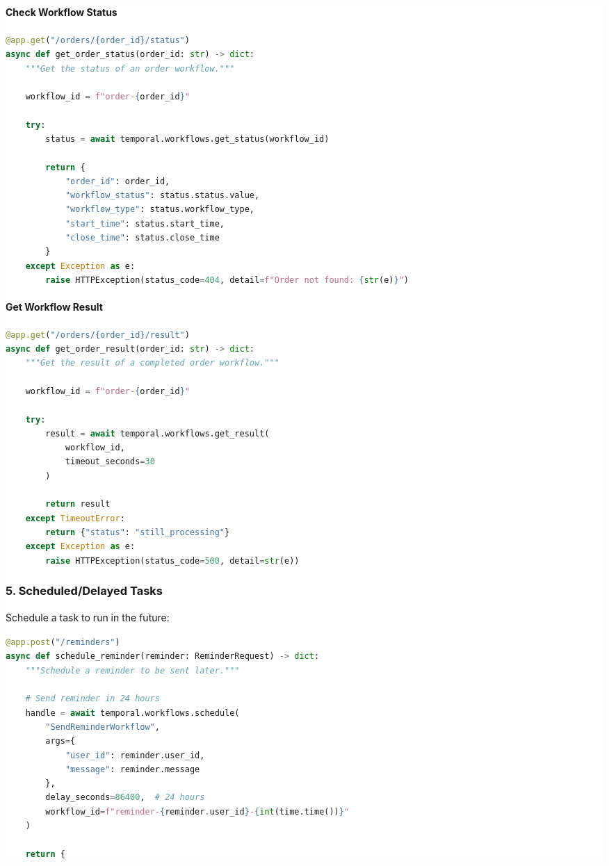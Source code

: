 #### Check Workflow Status

```python
@app.get("/orders/{order_id}/status")
async def get_order_status(order_id: str) -> dict:
    """Get the status of an order workflow."""
    
    workflow_id = f"order-{order_id}"
    
    try:
        status = await temporal.workflows.get_status(workflow_id)
        
        return {
            "order_id": order_id,
            "workflow_status": status.status.value,
            "workflow_type": status.workflow_type,
            "start_time": status.start_time,
            "close_time": status.close_time
        }
    except Exception as e:
        raise HTTPException(status_code=404, detail=f"Order not found: {str(e)}")
```

#### Get Workflow Result

```python
@app.get("/orders/{order_id}/result")
async def get_order_result(order_id: str) -> dict:
    """Get the result of a completed order workflow."""
    
    workflow_id = f"order-{order_id}"
    
    try:
        result = await temporal.workflows.get_result(
            workflow_id,
            timeout_seconds=30
        )
        
        return result
    except TimeoutError:
        return {"status": "still_processing"}
    except Exception as e:
        raise HTTPException(status_code=500, detail=str(e))
```

### 5. Scheduled/Delayed Tasks

Schedule a task to run in the future:

```python
@app.post("/reminders")
async def schedule_reminder(reminder: ReminderRequest) -> dict:
    """Schedule a reminder to be sent later."""
    
    # Send reminder in 24 hours
    handle = await temporal.workflows.schedule(
        "SendReminderWorkflow",
        args={
            "user_id": reminder.user_id,
            "message": reminder.message
        },
        delay_seconds=86400,  # 24 hours
        workflow_id=f"reminder-{reminder.user_id}-{int(time.time())}"
    )
    
    return {
```